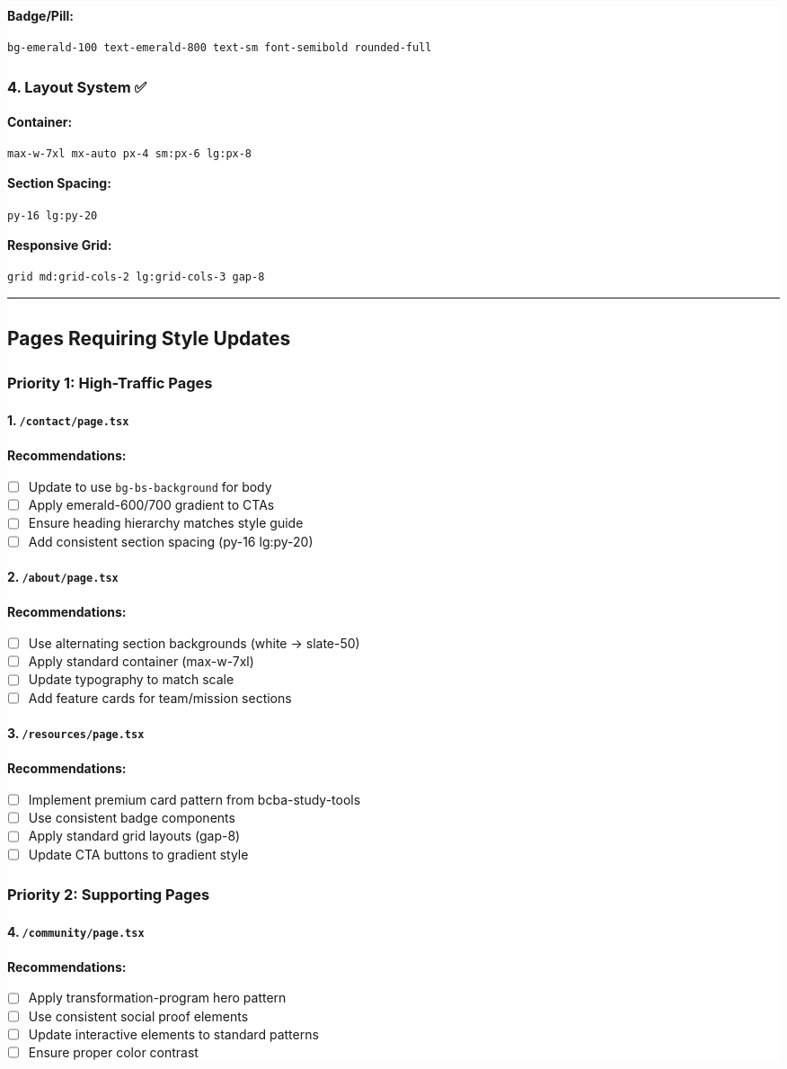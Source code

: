 **Badge/Pill:**
```tsx
bg-emerald-100 text-emerald-800 text-sm font-semibold rounded-full
```

### 4. Layout System ✅

**Container:**
```tsx
max-w-7xl mx-auto px-4 sm:px-6 lg:px-8
```

**Section Spacing:**
```tsx
py-16 lg:py-20
```

**Responsive Grid:**
```tsx
grid md:grid-cols-2 lg:grid-cols-3 gap-8
```

---

## Pages Requiring Style Updates

### Priority 1: High-Traffic Pages

#### 1. `/contact/page.tsx`
**Recommendations:**
- [ ] Update to use `bg-bs-background` for body
- [ ] Apply emerald-600/700 gradient to CTAs
- [ ] Ensure heading hierarchy matches style guide
- [ ] Add consistent section spacing (py-16 lg:py-20)

#### 2. `/about/page.tsx`
**Recommendations:**
- [ ] Use alternating section backgrounds (white → slate-50)
- [ ] Apply standard container (max-w-7xl)
- [ ] Update typography to match scale
- [ ] Add feature cards for team/mission sections

#### 3. `/resources/page.tsx`
**Recommendations:**
- [ ] Implement premium card pattern from bcba-study-tools
- [ ] Use consistent badge components
- [ ] Apply standard grid layouts (gap-8)
- [ ] Update CTA buttons to gradient style

### Priority 2: Supporting Pages

#### 4. `/community/page.tsx`
**Recommendations:**
- [ ] Apply transformation-program hero pattern
- [ ] Use consistent social proof elements
- [ ] Update interactive elements to standard patterns
- [ ] Ensure proper color contrast
